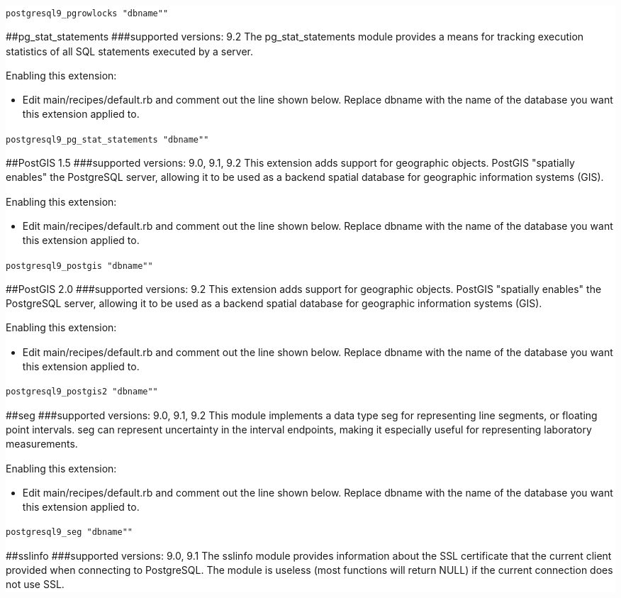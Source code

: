 ``postgresql9_pgrowlocks "dbname""``

##pg_stat_statements
###supported versions: 9.2
The pg_stat_statements module provides a means for tracking execution statistics of all SQL statements executed by a server.

Enabling this extension:

* Edit main/recipes/default.rb and comment out the line shown below. Replace dbname with the name of the database you want this
extension applied to.

``postgresql9_pg_stat_statements "dbname""``

##PostGIS 1.5
###supported versions: 9.0, 9.1, 9.2
This extension adds support for geographic objects. PostGIS "spatially enables" the PostgreSQL server, allowing it to be used as a backend
spatial database for geographic information systems (GIS).

Enabling this extension:

* Edit main/recipes/default.rb and comment out the line shown below. Replace dbname with the name of the database you want this
extension applied to.

``postgresql9_postgis "dbname""``


##PostGIS 2.0
###supported versions: 9.2
This extension adds support for geographic objects. PostGIS "spatially enables" the PostgreSQL server, allowing it to be used as a backend
spatial database for geographic information systems (GIS).

Enabling this extension:

* Edit main/recipes/default.rb and comment out the line shown below. Replace dbname with the name of the database you want this
extension applied to.

``postgresql9_postgis2 "dbname""``

##seg
###supported versions: 9.0, 9.1, 9.2
This module implements a data type seg for representing line segments, or floating point intervals. seg can represent uncertainty in the
interval endpoints, making it especially useful for representing laboratory measurements.

Enabling this extension:

* Edit main/recipes/default.rb and comment out the line shown below. Replace dbname with the name of the database you want this
extension applied to.

``postgresql9_seg "dbname""``


##sslinfo
###supported versions: 9.0, 9.1
The sslinfo module provides information about the SSL certificate that the current client provided when connecting to PostgreSQL. The module is useless (most functions will return NULL) if the current connection does not use SSL.
